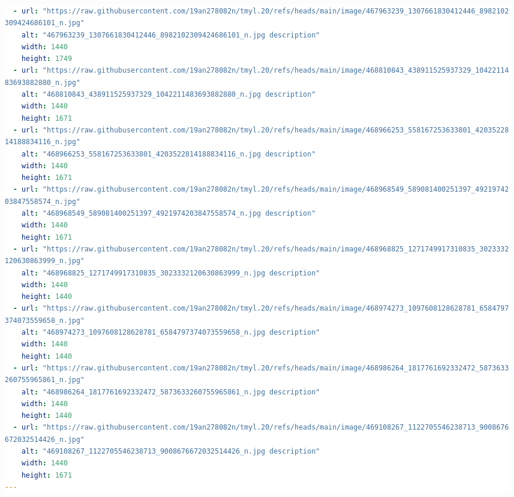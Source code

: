 ```yaml
  - url: "https://raw.githubusercontent.com/19an278082n/tmyl.20/refs/heads/main/image/467963239_1307661830412446_8982102309424686101_n.jpg"
    alt: "467963239_1307661830412446_8982102309424686101_n.jpg description"
    width: 1440
    height: 1749
  - url: "https://raw.githubusercontent.com/19an278082n/tmyl.20/refs/heads/main/image/468810843_438911525937329_1042211483693882880_n.jpg"
    alt: "468810843_438911525937329_1042211483693882880_n.jpg description"
    width: 1440
    height: 1671
  - url: "https://raw.githubusercontent.com/19an278082n/tmyl.20/refs/heads/main/image/468966253_558167253633801_4203522814188834116_n.jpg"
    alt: "468966253_558167253633801_4203522814188834116_n.jpg description"
    width: 1440
    height: 1671
  - url: "https://raw.githubusercontent.com/19an278082n/tmyl.20/refs/heads/main/image/468968549_589081400251397_4921974203847558574_n.jpg"
    alt: "468968549_589081400251397_4921974203847558574_n.jpg description"
    width: 1440
    height: 1671
  - url: "https://raw.githubusercontent.com/19an278082n/tmyl.20/refs/heads/main/image/468968825_1271749917310835_3023332120630863999_n.jpg"
    alt: "468968825_1271749917310835_3023332120630863999_n.jpg description"
    width: 1440
    height: 1440
  - url: "https://raw.githubusercontent.com/19an278082n/tmyl.20/refs/heads/main/image/468974273_1097608128628781_6584797374073559658_n.jpg"
    alt: "468974273_1097608128628781_6584797374073559658_n.jpg description"
    width: 1440
    height: 1440
  - url: "https://raw.githubusercontent.com/19an278082n/tmyl.20/refs/heads/main/image/468986264_1817761692332472_5873633260755965861_n.jpg"
    alt: "468986264_1817761692332472_5873633260755965861_n.jpg description"
    width: 1440
    height: 1440
  - url: "https://raw.githubusercontent.com/19an278082n/tmyl.20/refs/heads/main/image/469108267_1122705546238713_9008676672032514426_n.jpg"
    alt: "469108267_1122705546238713_9008676672032514426_n.jpg description"
    width: 1440
    height: 1671
---
```

